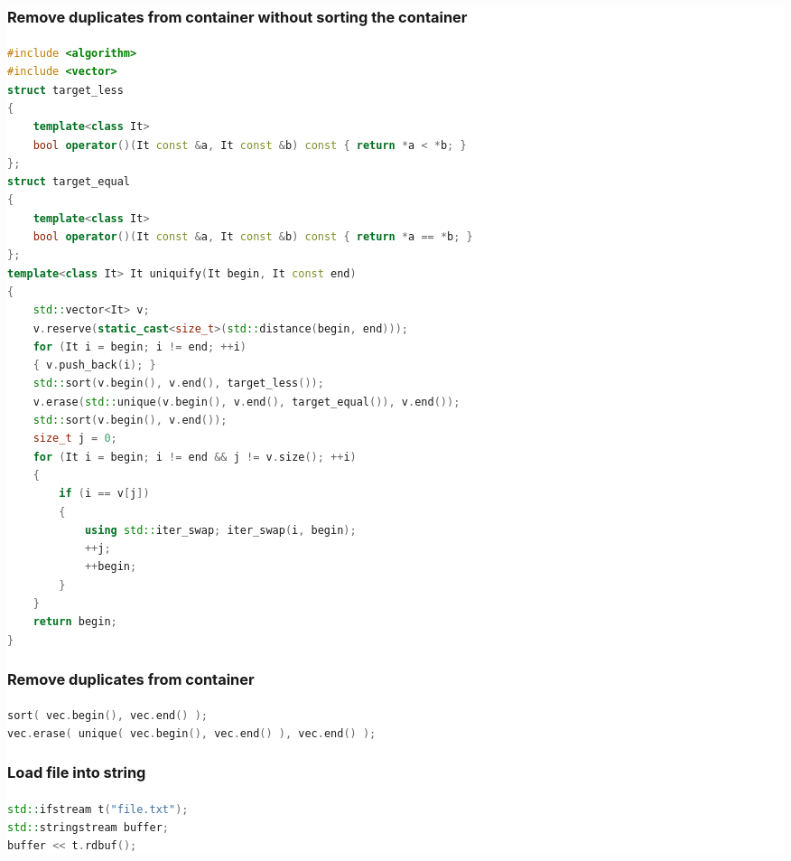 ### Remove duplicates from container without sorting the container

```C++
#include <algorithm>
#include <vector>
struct target_less
{
    template<class It>
    bool operator()(It const &a, It const &b) const { return *a < *b; }
};
struct target_equal
{
    template<class It>
    bool operator()(It const &a, It const &b) const { return *a == *b; }
};
template<class It> It uniquify(It begin, It const end)
{
    std::vector<It> v;
    v.reserve(static_cast<size_t>(std::distance(begin, end)));
    for (It i = begin; i != end; ++i)
    { v.push_back(i); }
    std::sort(v.begin(), v.end(), target_less());
    v.erase(std::unique(v.begin(), v.end(), target_equal()), v.end());
    std::sort(v.begin(), v.end());
    size_t j = 0;
    for (It i = begin; i != end && j != v.size(); ++i)
    {
        if (i == v[j])
        {
            using std::iter_swap; iter_swap(i, begin);
            ++j;
            ++begin;
        }
    }
    return begin;
}
```

### Remove duplicates from container

```C++
sort( vec.begin(), vec.end() );
vec.erase( unique( vec.begin(), vec.end() ), vec.end() );
```

### Load file into string

```C++
std::ifstream t("file.txt");
std::stringstream buffer;
buffer << t.rdbuf();
```
